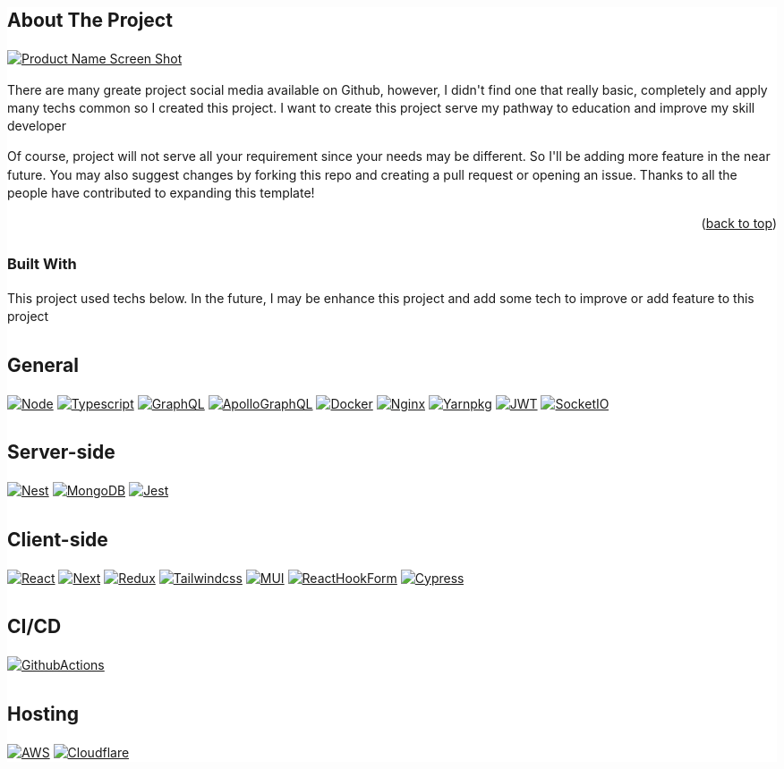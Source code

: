 ## About The Project

[![Product Name Screen Shot][product-screenshot]](https://box-universe.dev)

There are many greate project social media available on Github, however, I didn't find one that really basic, completely and apply many techs common so I created this project. I want to create this project serve my pathway to education and improve my skill developer

Of course, project will not serve all your requirement since your needs may be different. So I'll be adding more feature in the near future. You may also suggest changes by forking this repo and creating a pull request or opening an issue. Thanks to all the people have contributed to expanding this template!

<p align="right">(<a href="#readme-top">back to top</a>)</p>

### Built With

This project used techs below. In the future, I may be enhance this project and add some tech to improve or add feature to this project

## General
  [![Node][Node.js]][Node-url]
  [![Typescript][Typescript]][Typescript-url]
  [![GraphQL][GraphQL]][GraphQL-url]
  [![ApolloGraphQL][ApolloGraphQL]][ApolloGraphQL-url]
  [![Docker][Docker]][Docker-url]
  [![Nginx][Nginx]][Nginx-url]
  [![Yarnpkg][Yarnpkg]][Yarnpkg-url]
  [![JWT][JWT]][JWT-url]
  [![SocketIO][SocketIO]][SocketIO-url]
## Server-side
  [![Nest][Nest.js]][Nest-url]
  [![MongoDB][MongoDB]][MongoDB-url]
  [![Jest][Jest]][Jest-url]
## Client-side
  [![React][React.js]][React-url]
  [![Next][Next.js]][Next-url]
  [![Redux][Redux.js]][Redux-url]
  [![Tailwindcss][Tailwindcss]][Tailwindcss-url]
  [![MUI][MUI]][MUI-url]
  [![ReactHookForm][ReactHookForm]][ReactHookForm-url]
  [![Cypress][Cypress]][Cypress-url]
## CI/CD
  [![GithubActions][GithubActions]][GithubActions-url]
## Hosting
  [![AWS][AWS]][AWS-url]
  [![Cloudflare][Cloudflare]][Cloudflare-url]
  

[contributors-shield]: https://img.shields.io/github/contributors/BoxUniverse/box-universe?style=for-the-badge
[contributors-url]: https://github.com/BoxUniverse/box-universe/graphs/contributors
[forks-shield]: https://img.shields.io/github/forks/BoxUniverse/box-universe?style=for-the-badge
[forks-url]: https://github.com/BoxUniverse/box-universe/network/members
[stars-shield]: https://img.shields.io/github/stars/BoxUniverse/box-universe?style=for-the-badge
[stars-url]: https://github.com/BoxUniverse/box-universe/stargazers
[issues-shield]: https://img.shields.io/github/issues/BoxUniverse/box-universe?style=for-the-badge
[issues-url]: https://github.com/BoxUniverse/box-universe/issues
[license-shield]: https://img.shields.io/github/license/BoxUniverse/box-universe?style=for-the-badge
[license-url]: https://github.com/BoxUniverse/box-universe/blob/master/LICENSE
[linkedin-shield]: https://img.shields.io/badge/-LinkedIn-black.svg?style=for-the-badge&logo=linkedin&colorB=555
[linkedin-url]: https://linkedin.com/in/BoxUniverse
[product-screenshot]: https://res.cloudinary.com/boxuniverse/image/upload/v1660450105/box-universe_zml5ke.jpg
[Next.js]: https://img.shields.io/badge/next.js-000000?style=for-the-badge&logo=nextdotjs&logoColor=white
[Next-url]: https://nextjs.org/
[React.js]: https://img.shields.io/badge/React-20232A?style=for-the-badge&logo=react&logoColor=61DAFB
[React-url]: https://reactjs.org/
[Redux.js]: https://img.shields.io/badge/redux-%23593d88.svg?style=for-the-badge&logo=redux&logoColor=white
[Redux-url]: https://redux.js.org/
[Node.js]: https://img.shields.io/badge/node.js-6DA55F?style=for-the-badge&logo=node.js&logoColor=white
[Node-url]: https://nodejs.org/
[Nest.js]: https://img.shields.io/badge/nestjs-%23E0234E.svg?style=for-the-badge&logo=nestjs&logoColor=white
[Nest-url]: https://nestjs.com/
[ApolloGraphQL]: https://img.shields.io/badge/-ApolloGraphQL-311C87?style=for-the-badge&logo=apollo-graphql
[ApolloGraphQL-url]: https://www.apollographql.com/
[GraphQL]: https://img.shields.io/badge/-GraphQL-E10098?style=for-the-badge&logo=graphql&logoColor=white
[GraphQL-url]: https:/graphql.org
[MongoDB]: https://img.shields.io/badge/MongoDB-%234ea94b.svg?style=for-the-badge&logo=mongodb&logoColor=white
[MongoDB-url]: https://mongodb.com
[Tailwindcss]: https://img.shields.io/badge/tailwindcss-%2338B2AC.svg?style=for-the-badge&logo=tailwind-css&logoColor=white
[Tailwindcss-url]: https://tailwindcss.com
[GithubActions]: https://img.shields.io/badge/github%20actions-%232671E5.svg?style=for-the-badge&logo=githubactions&logoColor=white
[GithubActions-url]: https://github.com
[Typescript]: https://img.shields.io/badge/typescript-%23007ACC.svg?style=for-the-badge&logo=typescript&logoColor=white
[Typescript-url]: https://typescriptlang.org
[Docker]: https://img.shields.io/badge/docker-%230db7ed.svg?style=for-the-badge&logo=docker&logoColor=white
[Docker-url]: https://docker.com
[JWT]: https://img.shields.io/badge/JWT-black?style=for-the-badge&logo=JSON%20web%20tokens
[JWT-url]: https://jwt.io
[Jest]: https://img.shields.io/badge/-jest-%23C21325?style=for-the-badge&logo=jest&logoColor=white
[Jest-url]: https://jestjs.io
[Cypress]: https://img.shields.io/badge/-cypress-%23E5E5E5?style=for-the-badge&logo=cypress&logoColor=058a5e
[Cypress-url]: https://cypress.io
[AWS]: https://img.shields.io/badge/AWS-%23FF9900.svg?style=for-the-badge&logo=amazon-aws&logoColor=white
[AWS-url]: https://https://aws.amazon.com/
[Yarnpkg]: https://img.shields.io/badge/yarn-%232C8EBB.svg?style=for-the-badge&logo=yarn&logoColor=white
[Yarnpkg-url]: https://yarnpkg.com
[NPM]: https://img.shields.io/badge/NPM-%23000000.svg?style=for-the-badge&logo=npm&logoColor=white
[NPM]: https://npmjs.com
[Nginx]: https://img.shields.io/badge/nginx-%23009639.svg?style=for-the-badge&logo=nginx&logoColor=white
[Nginx-url]: https://nginx.com
[MUI]: https://img.shields.io/badge/MUI-%230081CB.svg?style=for-the-badge&logo=mui&logoColor=white
[MUI-url]: https://mui.com
[ReactHookForm]: https://img.shields.io/badge/React%20Hook%20Form-%23EC5990.svg?style=for-the-badge&logo=reacthookform&logoColor=white
[ReactHookForm-url]: https://react-hook-form.com/
[SocketIO]: https://img.shields.io/badge/Socket.io-black?style=for-the-badge&logo=socket.io&badgeColor=010101
[SocketIO-url]: https://socket.io/
[Cloudflare]: https://img.shields.io/badge/Cloudflare-F38020?style=for-the-badge&logo=Cloudflare&logoColor=white
[Cloudflare-url]: https://cloudflare.com/
[Github]: https://img.shields.io/badge/github-%23121011.svg?style=for-the-badge&logo=github&logoColor=white
[Github-url]: https://github.com/BoxUniverse
[Facebook]: https://img.shields.io/badge/Facebook-%231877F2.svg?style=for-the-badge&logo=Facebook&logoColor=white
[Facebook-url]: https://facebook.com/0x4B6
[Instagram]: https://img.shields.io/badge/Instagram-%23E4405F.svg?style=for-the-badge&logo=Instagram&logoColor=white
[Instagram-url]: https://instagram.com/kidp2h
[Gmail]: https://img.shields.io/badge/Gmail-D14836?style=for-the-badge&logo=gmail&logoColor=white
[Gmail-url]: https://gmail.com